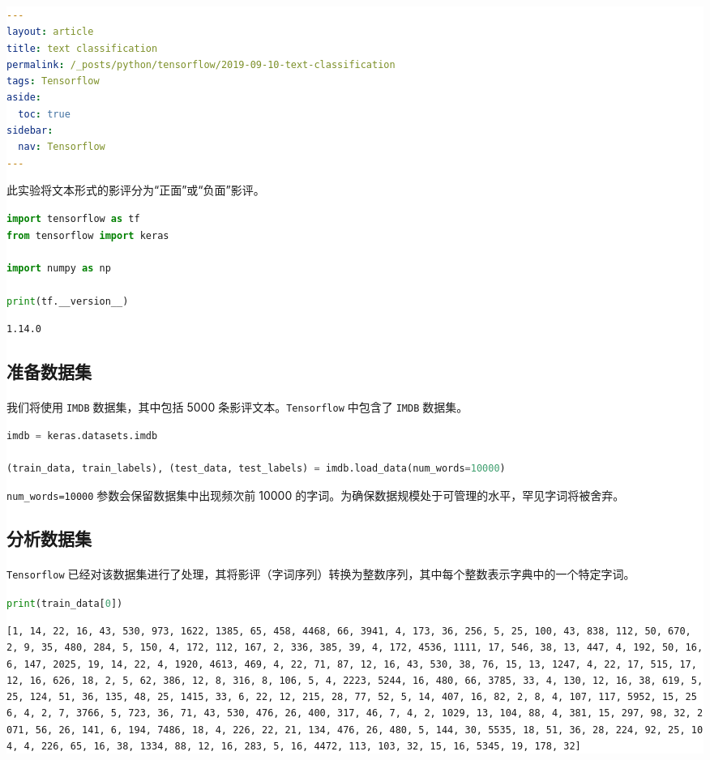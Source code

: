 ```yaml
---
layout: article
title: text classification
permalink: /_posts/python/tensorflow/2019-09-10-text-classification
tags: Tensorflow
aside:
  toc: true
sidebar:
  nav: Tensorflow
---
```




此实验将文本形式的影评分为“正面”或“负面”影评。


```python
import tensorflow as tf
from tensorflow import keras

import numpy as np

print(tf.__version__)
```

    1.14.0


## 准备数据集

我们将使用 `IMDB` 数据集，其中包括 $5000$ 条影评文本。`Tensorflow` 中包含了 `IMDB` 数据集。


```python
imdb = keras.datasets.imdb

(train_data, train_labels), (test_data, test_labels) = imdb.load_data(num_words=10000)
```

`num_words=10000` 参数会保留数据集中出现频次前 $10000$ 的字词。为确保数据规模处于可管理的水平，罕见字词将被舍弃。

## 分析数据集

`Tensorflow` 已经对该数据集进行了处理，其将影评（字词序列）转换为整数序列，其中每个整数表示字典中的一个特定字词。


```python
print(train_data[0])
```

    [1, 14, 22, 16, 43, 530, 973, 1622, 1385, 65, 458, 4468, 66, 3941, 4, 173, 36, 256, 5, 25, 100, 43, 838, 112, 50, 670, 2, 9, 35, 480, 284, 5, 150, 4, 172, 112, 167, 2, 336, 385, 39, 4, 172, 4536, 1111, 17, 546, 38, 13, 447, 4, 192, 50, 16, 6, 147, 2025, 19, 14, 22, 4, 1920, 4613, 469, 4, 22, 71, 87, 12, 16, 43, 530, 38, 76, 15, 13, 1247, 4, 22, 17, 515, 17, 12, 16, 626, 18, 2, 5, 62, 386, 12, 8, 316, 8, 106, 5, 4, 2223, 5244, 16, 480, 66, 3785, 33, 4, 130, 12, 16, 38, 619, 5, 25, 124, 51, 36, 135, 48, 25, 1415, 33, 6, 22, 12, 215, 28, 77, 52, 5, 14, 407, 16, 82, 2, 8, 4, 107, 117, 5952, 15, 256, 4, 2, 7, 3766, 5, 723, 36, 71, 43, 530, 476, 26, 400, 317, 46, 7, 4, 2, 1029, 13, 104, 88, 4, 381, 15, 297, 98, 32, 2071, 56, 26, 141, 6, 194, 7486, 18, 4, 226, 22, 21, 134, 476, 26, 480, 5, 144, 30, 5535, 18, 51, 36, 28, 224, 92, 25, 104, 4, 226, 65, 16, 38, 1334, 88, 12, 16, 283, 5, 16, 4472, 113, 103, 32, 15, 16, 5345, 19, 178, 32]
